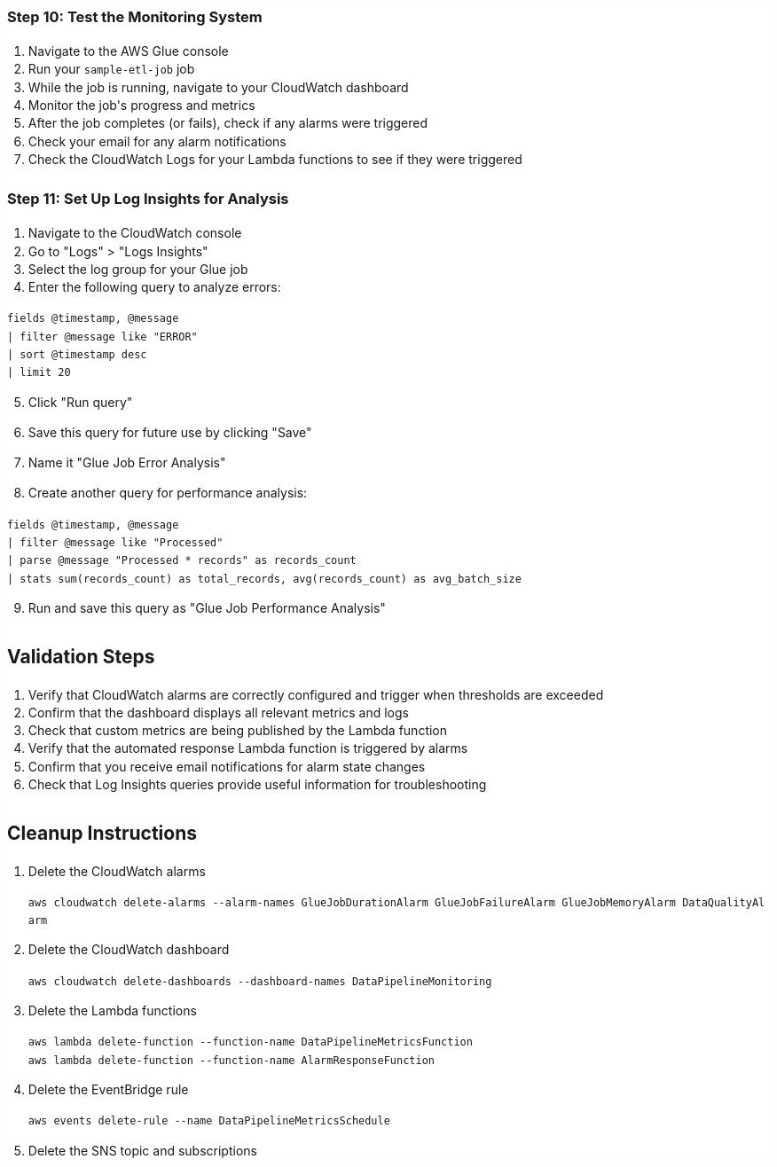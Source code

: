 ### Step 10: Test the Monitoring System

1. Navigate to the AWS Glue console
2. Run your `sample-etl-job` job
3. While the job is running, navigate to your CloudWatch dashboard
4. Monitor the job's progress and metrics
5. After the job completes (or fails), check if any alarms were triggered
6. Check your email for any alarm notifications
7. Check the CloudWatch Logs for your Lambda functions to see if they were triggered

### Step 11: Set Up Log Insights for Analysis

1. Navigate to the CloudWatch console
2. Go to "Logs" > "Logs Insights"
3. Select the log group for your Glue job
4. Enter the following query to analyze errors:

```
fields @timestamp, @message
| filter @message like "ERROR"
| sort @timestamp desc
| limit 20
```

5. Click "Run query"
6. Save this query for future use by clicking "Save"
7. Name it "Glue Job Error Analysis"

8. Create another query for performance analysis:

```
fields @timestamp, @message
| filter @message like "Processed"
| parse @message "Processed * records" as records_count
| stats sum(records_count) as total_records, avg(records_count) as avg_batch_size
```

9. Run and save this query as "Glue Job Performance Analysis"

## Validation Steps
1. Verify that CloudWatch alarms are correctly configured and trigger when thresholds are exceeded
2. Confirm that the dashboard displays all relevant metrics and logs
3. Check that custom metrics are being published by the Lambda function
4. Verify that the automated response Lambda function is triggered by alarms
5. Confirm that you receive email notifications for alarm state changes
6. Check that Log Insights queries provide useful information for troubleshooting

## Cleanup Instructions
1. Delete the CloudWatch alarms
   ```
   aws cloudwatch delete-alarms --alarm-names GlueJobDurationAlarm GlueJobFailureAlarm GlueJobMemoryAlarm DataQualityAlarm
   ```
2. Delete the CloudWatch dashboard
   ```
   aws cloudwatch delete-dashboards --dashboard-names DataPipelineMonitoring
   ```
3. Delete the Lambda functions
   ```
   aws lambda delete-function --function-name DataPipelineMetricsFunction
   aws lambda delete-function --function-name AlarmResponseFunction
   ```
4. Delete the EventBridge rule
   ```
   aws events delete-rule --name DataPipelineMetricsSchedule
   ```
5. Delete the SNS topic and subscriptions